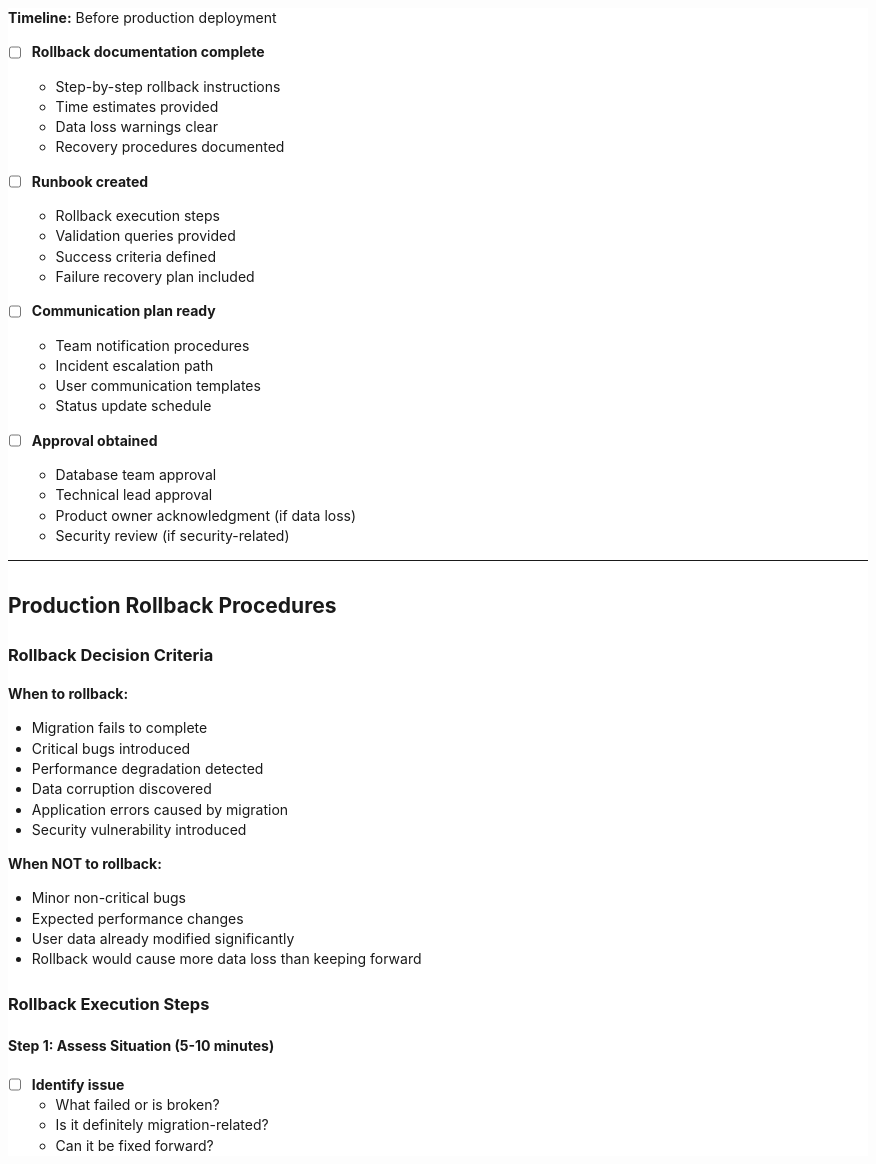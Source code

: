 **Timeline:** Before production deployment

- [ ] **Rollback documentation complete**
  - Step-by-step rollback instructions
  - Time estimates provided
  - Data loss warnings clear
  - Recovery procedures documented

- [ ] **Runbook created**
  - Rollback execution steps
  - Validation queries provided
  - Success criteria defined
  - Failure recovery plan included

- [ ] **Communication plan ready**
  - Team notification procedures
  - Incident escalation path
  - User communication templates
  - Status update schedule

- [ ] **Approval obtained**
  - Database team approval
  - Technical lead approval
  - Product owner acknowledgment (if data loss)
  - Security review (if security-related)

---

## Production Rollback Procedures

### Rollback Decision Criteria

**When to rollback:**
- Migration fails to complete
- Critical bugs introduced
- Performance degradation detected
- Data corruption discovered
- Application errors caused by migration
- Security vulnerability introduced

**When NOT to rollback:**
- Minor non-critical bugs
- Expected performance changes
- User data already modified significantly
- Rollback would cause more data loss than keeping forward

### Rollback Execution Steps

#### Step 1: Assess Situation (5-10 minutes)

- [ ] **Identify issue**
  - What failed or is broken?
  - Is it definitely migration-related?
  - Can it be fixed forward?
